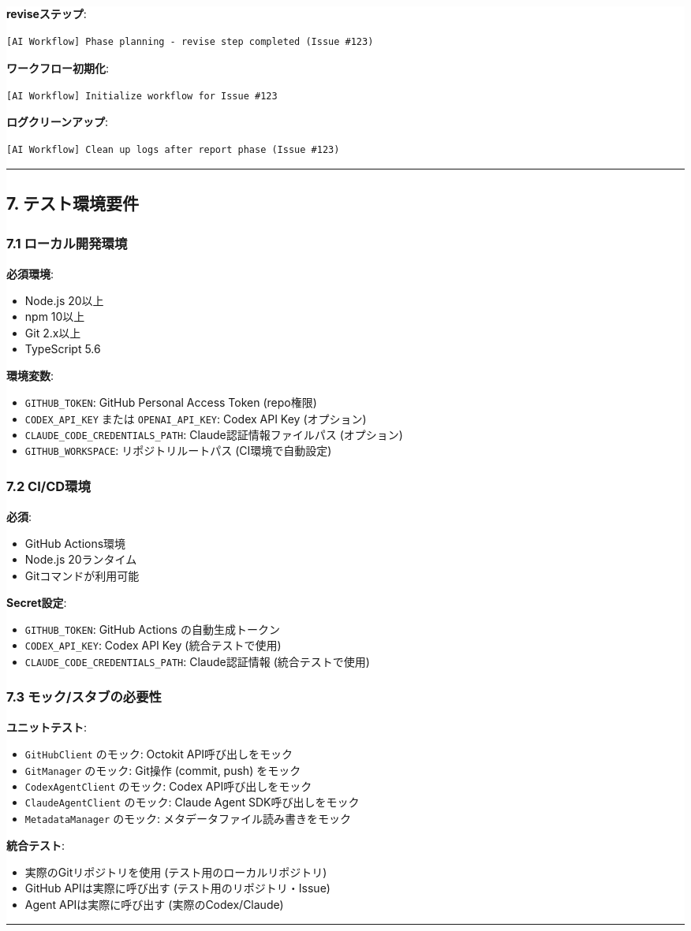 **reviseステップ**:
```
[AI Workflow] Phase planning - revise step completed (Issue #123)
```

**ワークフロー初期化**:
```
[AI Workflow] Initialize workflow for Issue #123
```

**ログクリーンアップ**:
```
[AI Workflow] Clean up logs after report phase (Issue #123)
```

---

## 7. テスト環境要件

### 7.1 ローカル開発環境

**必須環境**:
- Node.js 20以上
- npm 10以上
- Git 2.x以上
- TypeScript 5.6

**環境変数**:
- `GITHUB_TOKEN`: GitHub Personal Access Token (repo権限)
- `CODEX_API_KEY` または `OPENAI_API_KEY`: Codex API Key (オプション)
- `CLAUDE_CODE_CREDENTIALS_PATH`: Claude認証情報ファイルパス (オプション)
- `GITHUB_WORKSPACE`: リポジトリルートパス (CI環境で自動設定)

### 7.2 CI/CD環境

**必須**:
- GitHub Actions環境
- Node.js 20ランタイム
- Gitコマンドが利用可能

**Secret設定**:
- `GITHUB_TOKEN`: GitHub Actions の自動生成トークン
- `CODEX_API_KEY`: Codex API Key (統合テストで使用)
- `CLAUDE_CODE_CREDENTIALS_PATH`: Claude認証情報 (統合テストで使用)

### 7.3 モック/スタブの必要性

**ユニットテスト**:
- `GitHubClient` のモック: Octokit API呼び出しをモック
- `GitManager` のモック: Git操作 (commit, push) をモック
- `CodexAgentClient` のモック: Codex API呼び出しをモック
- `ClaudeAgentClient` のモック: Claude Agent SDK呼び出しをモック
- `MetadataManager` のモック: メタデータファイル読み書きをモック

**統合テスト**:
- 実際のGitリポジトリを使用 (テスト用のローカルリポジトリ)
- GitHub APIは実際に呼び出す (テスト用のリポジトリ・Issue)
- Agent APIは実際に呼び出す (実際のCodex/Claude)

---